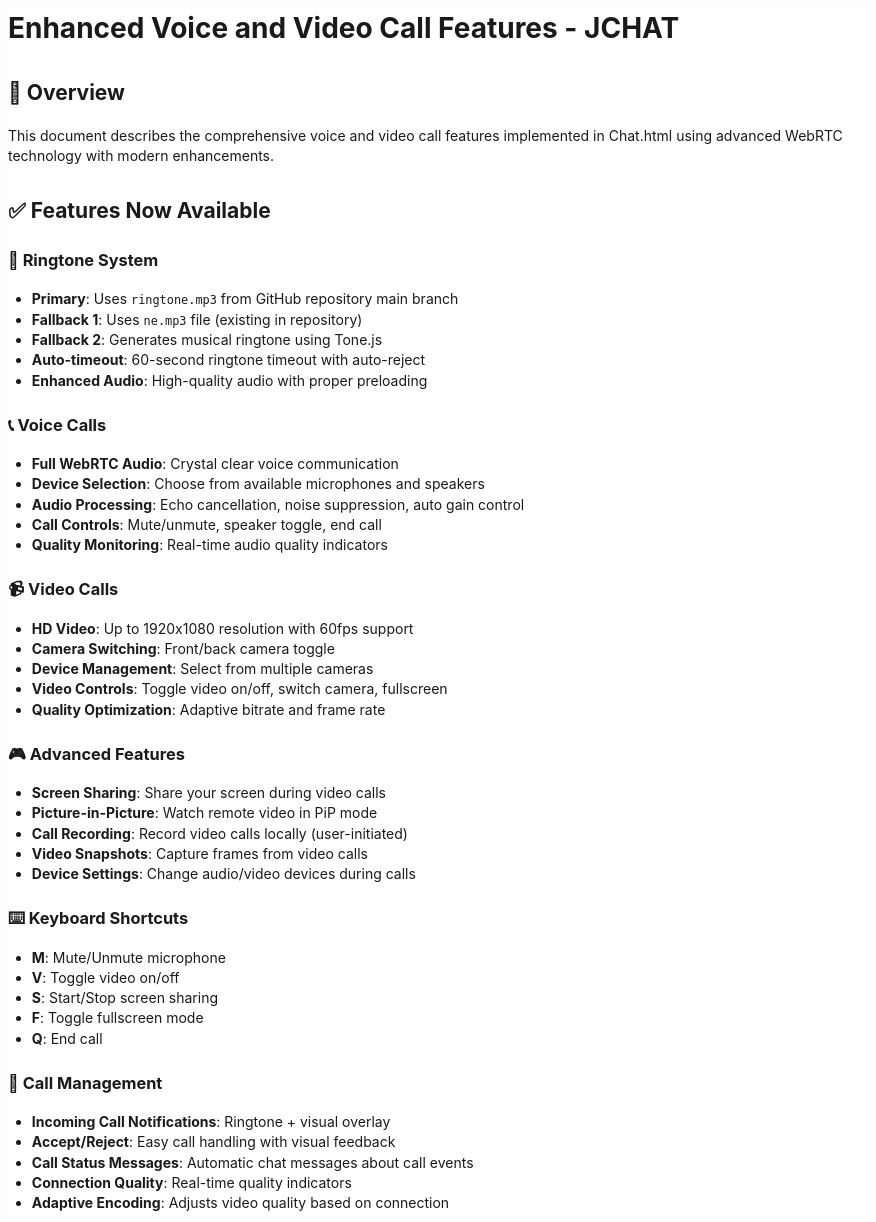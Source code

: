 # Enhanced Voice and Video Call Features - JCHAT

## 🎯 Overview
This document describes the comprehensive voice and video call features implemented in Chat.html using advanced WebRTC technology with modern enhancements.

## ✅ Features Now Available

### 🎵 **Ringtone System**
- **Primary**: Uses `ringtone.mp3` from GitHub repository main branch
- **Fallback 1**: Uses `ne.mp3` file (existing in repository)
- **Fallback 2**: Generates musical ringtone using Tone.js
- **Auto-timeout**: 60-second ringtone timeout with auto-reject
- **Enhanced Audio**: High-quality audio with proper preloading

### 📞 **Voice Calls**
- **Full WebRTC Audio**: Crystal clear voice communication
- **Device Selection**: Choose from available microphones and speakers
- **Audio Processing**: Echo cancellation, noise suppression, auto gain control
- **Call Controls**: Mute/unmute, speaker toggle, end call
- **Quality Monitoring**: Real-time audio quality indicators

### 📹 **Video Calls**
- **HD Video**: Up to 1920x1080 resolution with 60fps support
- **Camera Switching**: Front/back camera toggle
- **Device Management**: Select from multiple cameras
- **Video Controls**: Toggle video on/off, switch camera, fullscreen
- **Quality Optimization**: Adaptive bitrate and frame rate

### 🎮 **Advanced Features**
- **Screen Sharing**: Share your screen during video calls
- **Picture-in-Picture**: Watch remote video in PiP mode
- **Call Recording**: Record video calls locally (user-initiated)
- **Video Snapshots**: Capture frames from video calls
- **Device Settings**: Change audio/video devices during calls

### ⌨️ **Keyboard Shortcuts**
- **M**: Mute/Unmute microphone
- **V**: Toggle video on/off
- **S**: Start/Stop screen sharing
- **F**: Toggle fullscreen mode
- **Q**: End call

### 🔧 **Call Management**
- **Incoming Call Notifications**: Ringtone + visual overlay
- **Accept/Reject**: Easy call handling with visual feedback
- **Call Status Messages**: Automatic chat messages about call events
- **Connection Quality**: Real-time quality indicators
- **Adaptive Encoding**: Adjusts video quality based on connection
